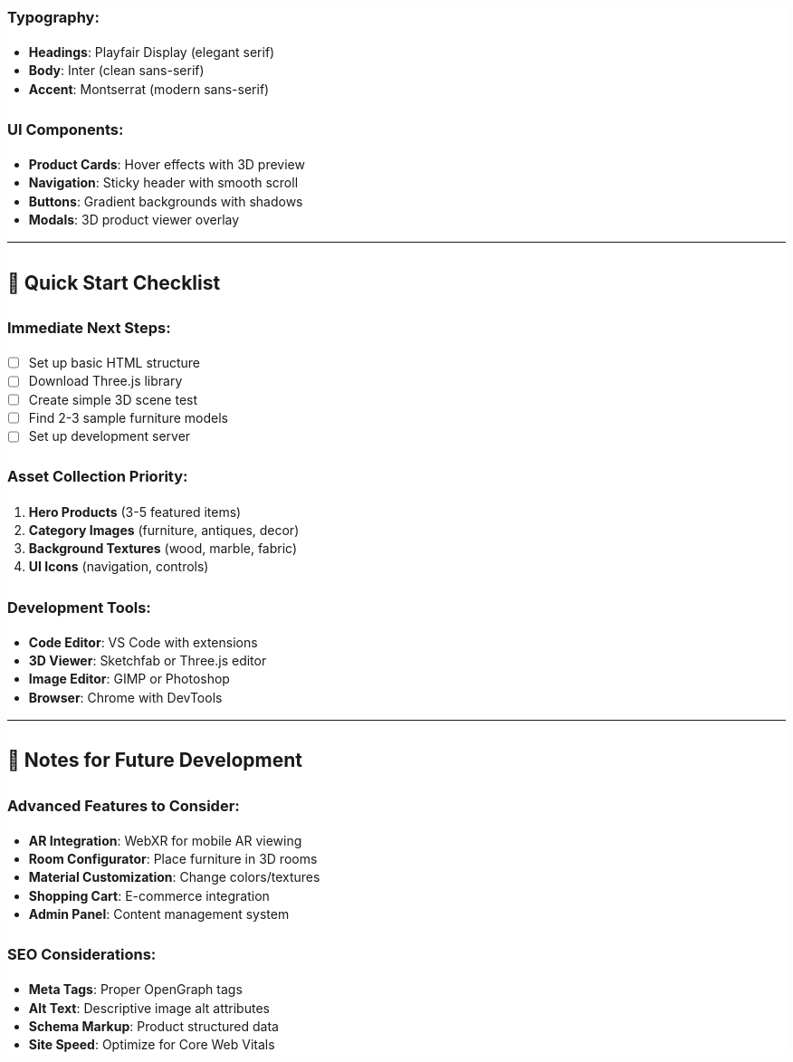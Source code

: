 ### **Typography:**
- **Headings**: Playfair Display (elegant serif)
- **Body**: Inter (clean sans-serif)
- **Accent**: Montserrat (modern sans-serif)

### **UI Components:**
- **Product Cards**: Hover effects with 3D preview
- **Navigation**: Sticky header with smooth scroll
- **Buttons**: Gradient backgrounds with shadows
- **Modals**: 3D product viewer overlay

---

## 🚀 **Quick Start Checklist**

### **Immediate Next Steps:**
- [ ] Set up basic HTML structure
- [ ] Download Three.js library
- [ ] Create simple 3D scene test
- [ ] Find 2-3 sample furniture models
- [ ] Set up development server

### **Asset Collection Priority:**
1. **Hero Products** (3-5 featured items)
2. **Category Images** (furniture, antiques, decor)
3. **Background Textures** (wood, marble, fabric)
4. **UI Icons** (navigation, controls)

### **Development Tools:**
- **Code Editor**: VS Code with extensions
- **3D Viewer**: Sketchfab or Three.js editor
- **Image Editor**: GIMP or Photoshop
- **Browser**: Chrome with DevTools

---

## 📝 **Notes for Future Development**

### **Advanced Features to Consider:**
- **AR Integration**: WebXR for mobile AR viewing
- **Room Configurator**: Place furniture in 3D rooms
- **Material Customization**: Change colors/textures
- **Shopping Cart**: E-commerce integration
- **Admin Panel**: Content management system

### **SEO Considerations:**
- **Meta Tags**: Proper OpenGraph tags
- **Alt Text**: Descriptive image alt attributes
- **Schema Markup**: Product structured data
- **Site Speed**: Optimize for Core Web Vitals
